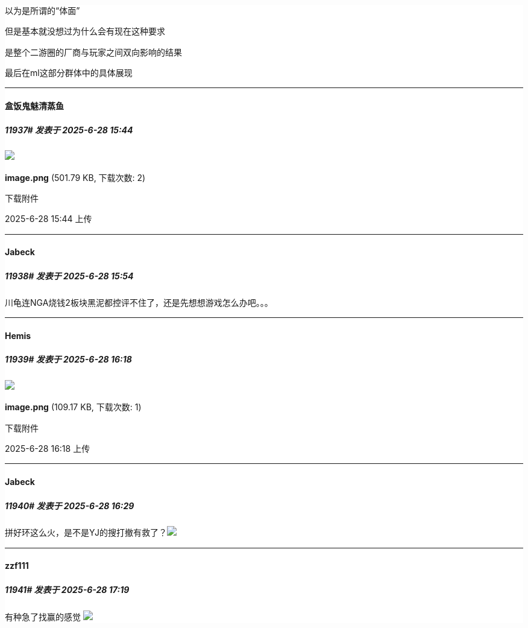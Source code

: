 以为是所谓的“体面”

但是基本就没想过为什么会有现在这种要求

是整个二游圈的厂商与玩家之间双向影响的结果

最后在ml这部分群体中的具体展现

*****

####  盒饭鬼魅清蒸鱼  
##### 11937#       发表于 2025-6-28 15:44

<img src="https://img.stage1st.com/forum/202506/28/154412z0e7fkf7dx0odfd0.png" referrerpolicy="no-referrer">

<strong>image.png</strong> (501.79 KB, 下载次数: 2)

下载附件

2025-6-28 15:44 上传

*****

####  Jabeck  
##### 11938#       发表于 2025-6-28 15:54

川龟连NGA烧钱2板块黑泥都控评不住了，还是先想想游戏怎么办吧。。。

*****

####  Hemis  
##### 11939#       发表于 2025-6-28 16:18

<img src="https://img.stage1st.com/forum/202506/28/161802e545xif5x0fzx1cv.png" referrerpolicy="no-referrer">

<strong>image.png</strong> (109.17 KB, 下载次数: 1)

下载附件

2025-6-28 16:18 上传

*****

####  Jabeck  
##### 11940#       发表于 2025-6-28 16:29

拼好环这么火，是不是YJ的搜打撤有救了？<img src="https://static.stage1st.com/image/smiley/face2017/035.png" referrerpolicy="no-referrer">

*****

####  zzf111  
##### 11941#       发表于 2025-6-28 17:19

有种急了找赢的感觉
<img src="https://static.stage1st.com/image/smiley/face2017/220.png" referrerpolicy="no-referrer">
